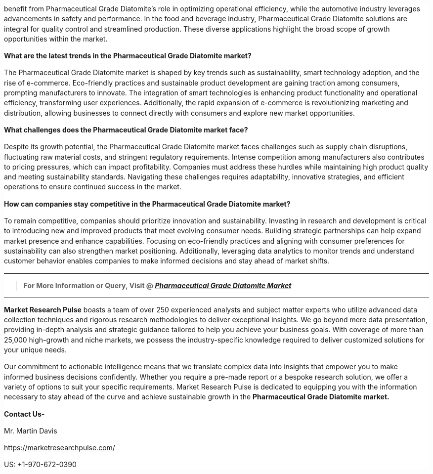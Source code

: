 benefit from Pharmaceutical Grade Diatomite&rsquo;s role in optimizing operational efficiency, while the automotive industry leverages advancements in safety and performance. In the food and beverage industry, Pharmaceutical Grade Diatomite solutions are integral for quality control and streamlined production. These diverse applications highlight the broad scope of growth opportunities within the market.</p><p><strong>What are the latest trends in the Pharmaceutical Grade Diatomite market?</strong></p><p>The Pharmaceutical Grade Diatomite market is shaped by key trends such as sustainability, smart technology adoption, and the rise of e-commerce. Eco-friendly practices and sustainable product development are gaining traction among consumers, prompting manufacturers to innovate. The integration of smart technologies is enhancing product functionality and operational efficiency, transforming user experiences. Additionally, the rapid expansion of e-commerce is revolutionizing marketing and distribution, allowing businesses to connect directly with consumers and explore new market opportunities.</p><p><strong>What challenges does the Pharmaceutical Grade Diatomite market face?</strong></p><p>Despite its growth potential, the Pharmaceutical Grade Diatomite market faces challenges such as supply chain disruptions, fluctuating raw material costs, and stringent regulatory requirements. Intense competition among manufacturers also contributes to pricing pressures, which can impact profitability. Companies must address these hurdles while maintaining high product quality and meeting sustainability standards. Navigating these challenges requires adaptability, innovative strategies, and efficient operations to ensure continued success in the market.</p><p><strong>How can companies stay competitive in the Pharmaceutical Grade Diatomite market?</strong></p><p>To remain competitive, companies should prioritize innovation and sustainability. Investing in research and development is critical to introducing new and improved products that meet evolving consumer needs. Building strategic partnerships can help expand market presence and enhance capabilities. Focusing on eco-friendly practices and aligning with consumer preferences for sustainability can also strengthen market positioning. Additionally, leveraging data analytics to monitor trends and understand customer behavior enables companies to make informed decisions and stay ahead of market shifts.</p><hr /><blockquote><p><strong>For More Information or Query, Visit @&nbsp;<em><a href="https://marketresearchpulse.com/report/19013/pharmaceutical-grade-diatomite-market?utm_source=Linkedin&utm_medium=021">Pharmaceutical Grade Diatomite Market</a></em></strong></p></blockquote><hr /><p><strong>Market Research Pulse</strong> boasts a team of over 250 experienced analysts and subject matter experts who utilize advanced data collection techniques and rigorous research methodologies to deliver exceptional insights. We go beyond mere data presentation, providing in-depth analysis and strategic guidance tailored to help you achieve your business goals. With coverage of more than 25,000 high-growth and niche markets, we possess the industry-specific knowledge required to deliver customized solutions for your unique needs.</p><p>Our commitment to actionable intelligence means that we translate complex data into insights that empower you to make informed business decisions confidently. Whether you require a pre-made report or a bespoke research solution, we offer a variety of options to suit your specific requirements. Market Research Pulse is dedicated to equipping you with the information necessary to stay ahead of the curve and achieve sustainable growth in the <strong>Pharmaceutical Grade Diatomite market.</strong></p><p><strong>Contact Us-</strong></p><p>Mr. Martin Davis</p><p>https://marketresearchpulse.com/</p><p>US: +1-970-672-0390</p>
